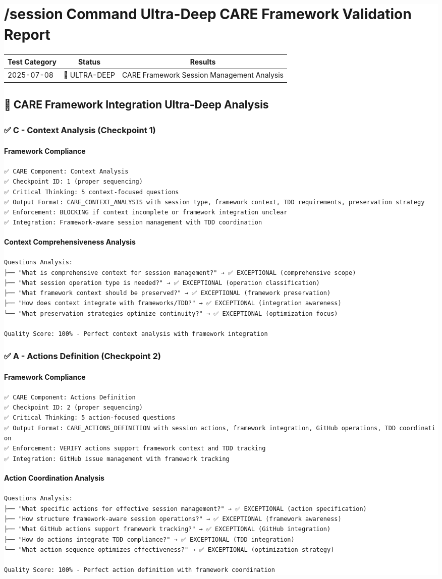 # /session Command Ultra-Deep CARE Framework Validation Report

| Test Category | Status | Results |
|---------------|--------|---------|
| 2025-07-08 | 🔬 ULTRA-DEEP | CARE Framework Session Management Analysis |

## 🎯 CARE Framework Integration Ultra-Deep Analysis

### ✅ **C - Context Analysis** (Checkpoint 1)

#### Framework Compliance
```
✅ CARE Component: Context Analysis
✅ Checkpoint ID: 1 (proper sequencing)
✅ Critical Thinking: 5 context-focused questions
✅ Output Format: CARE_CONTEXT_ANALYSIS with session type, framework context, TDD requirements, preservation strategy
✅ Enforcement: BLOCKING if context incomplete or framework integration unclear
✅ Integration: Framework-aware session management with TDD coordination
```

#### Context Comprehensiveness Analysis
```
Questions Analysis:
├── "What is comprehensive context for session management?" → ✅ EXCEPTIONAL (comprehensive scope)
├── "What session operation type is needed?" → ✅ EXCEPTIONAL (operation classification)
├── "What framework context should be preserved?" → ✅ EXCEPTIONAL (framework preservation)
├── "How does context integrate with frameworks/TDD?" → ✅ EXCEPTIONAL (integration awareness)
└── "What preservation strategies optimize continuity?" → ✅ EXCEPTIONAL (optimization focus)

Quality Score: 100% - Perfect context analysis with framework integration
```

### ✅ **A - Actions Definition** (Checkpoint 2)

#### Framework Compliance
```
✅ CARE Component: Actions Definition
✅ Checkpoint ID: 2 (proper sequencing)
✅ Critical Thinking: 5 action-focused questions
✅ Output Format: CARE_ACTIONS_DEFINITION with session actions, framework integration, GitHub operations, TDD coordination
✅ Enforcement: VERIFY actions support framework context and TDD tracking
✅ Integration: GitHub issue management with framework tracking
```

#### Action Coordination Analysis
```
Questions Analysis:
├── "What specific actions for effective session management?" → ✅ EXCEPTIONAL (action specification)
├── "How structure framework-aware session operations?" → ✅ EXCEPTIONAL (framework awareness)
├── "What GitHub actions support framework tracking?" → ✅ EXCEPTIONAL (GitHub integration)
├── "How do actions integrate TDD compliance?" → ✅ EXCEPTIONAL (TDD integration)
└── "What action sequence optimizes effectiveness?" → ✅ EXCEPTIONAL (optimization strategy)

Quality Score: 100% - Perfect action definition with framework coordination
```
